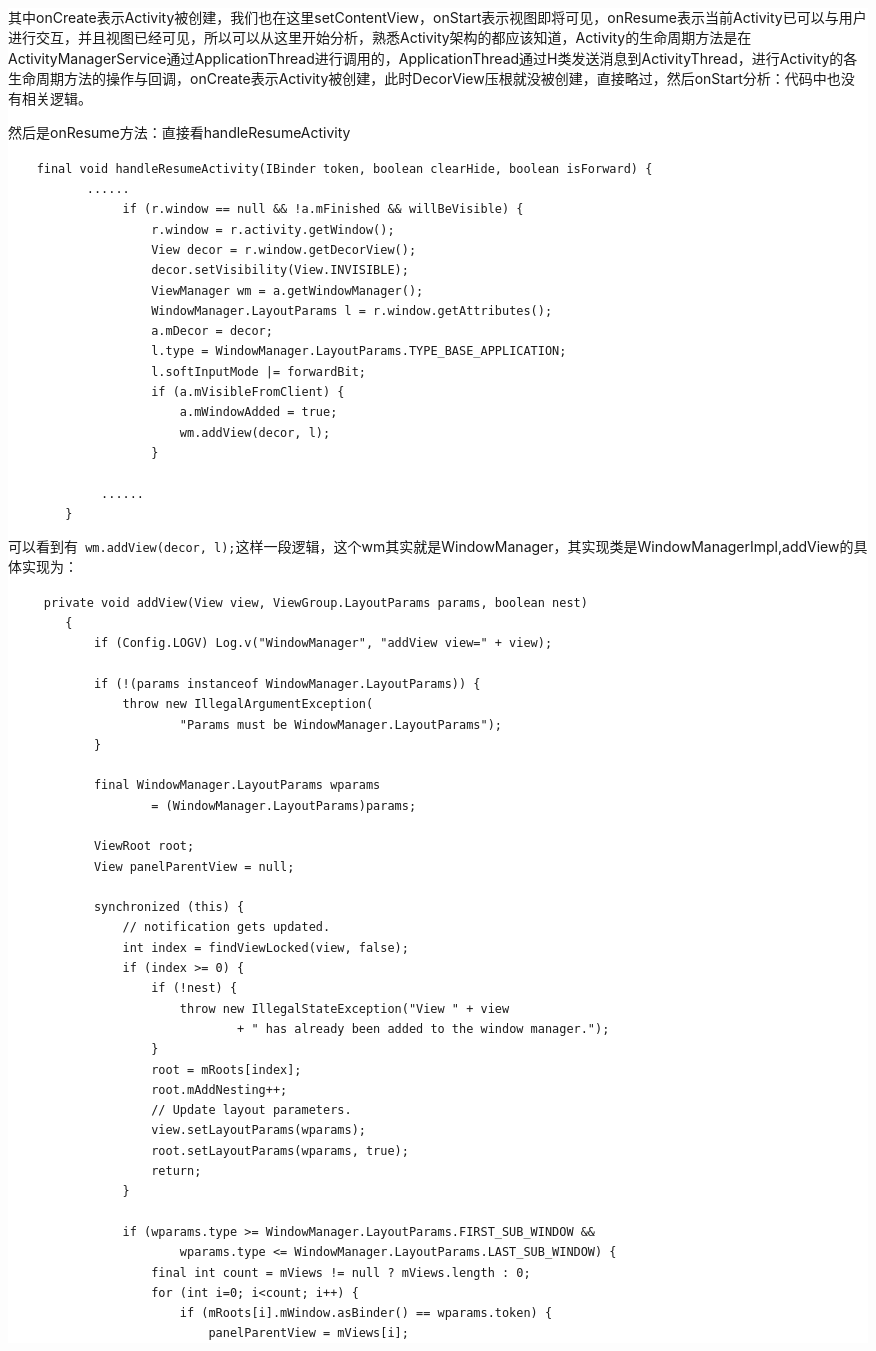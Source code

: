 其中onCreate表示Activity被创建，我们也在这里setContentView，onStart表示视图即将可见，onResume表示当前Activity已可以与用户进行交互，并且视图已经可见，所以可以从这里开始分析，熟悉Activity架构的都应该知道，Activity的生命周期方法是在ActivityManagerService通过ApplicationThread进行调用的，ApplicationThread通过H类发送消息到ActivityThread，进行Activity的各生命周期方法的操作与回调，onCreate表示Activity被创建，此时DecorView压根就没被创建，直接略过，然后onStart分析：代码中也没有相关逻辑。

然后是onResume方法：直接看handleResumeActivity
```
    final void handleResumeActivity(IBinder token, boolean clearHide, boolean isForward) {
           ......
                if (r.window == null && !a.mFinished && willBeVisible) {
                    r.window = r.activity.getWindow();
                    View decor = r.window.getDecorView();
                    decor.setVisibility(View.INVISIBLE);
                    ViewManager wm = a.getWindowManager();
                    WindowManager.LayoutParams l = r.window.getAttributes();
                    a.mDecor = decor;
                    l.type = WindowManager.LayoutParams.TYPE_BASE_APPLICATION;
                    l.softInputMode |= forwardBit;
                    if (a.mVisibleFromClient) {
                        a.mWindowAdded = true;
                        wm.addView(decor, l);
                    }
    
             ......
        }
```
可以看到有` wm.addView(decor, l);`这样一段逻辑，这个wm其实就是WindowManager，其实现类是WindowManagerImpl,addView的具体实现为：
```
     private void addView(View view, ViewGroup.LayoutParams params, boolean nest)
        {
            if (Config.LOGV) Log.v("WindowManager", "addView view=" + view);
    
            if (!(params instanceof WindowManager.LayoutParams)) {
                throw new IllegalArgumentException(
                        "Params must be WindowManager.LayoutParams");
            }
    
            final WindowManager.LayoutParams wparams
                    = (WindowManager.LayoutParams)params;
            
            ViewRoot root;
            View panelParentView = null;
            
            synchronized (this) {
                // notification gets updated.
                int index = findViewLocked(view, false);
                if (index >= 0) {
                    if (!nest) {
                        throw new IllegalStateException("View " + view
                                + " has already been added to the window manager.");
                    }
                    root = mRoots[index];
                    root.mAddNesting++;
                    // Update layout parameters.
                    view.setLayoutParams(wparams);
                    root.setLayoutParams(wparams, true);
                    return;
                }
                
                if (wparams.type >= WindowManager.LayoutParams.FIRST_SUB_WINDOW &&
                        wparams.type <= WindowManager.LayoutParams.LAST_SUB_WINDOW) {
                    final int count = mViews != null ? mViews.length : 0;
                    for (int i=0; i<count; i++) {
                        if (mRoots[i].mWindow.asBinder() == wparams.token) {
                            panelParentView = mViews[i];
```
